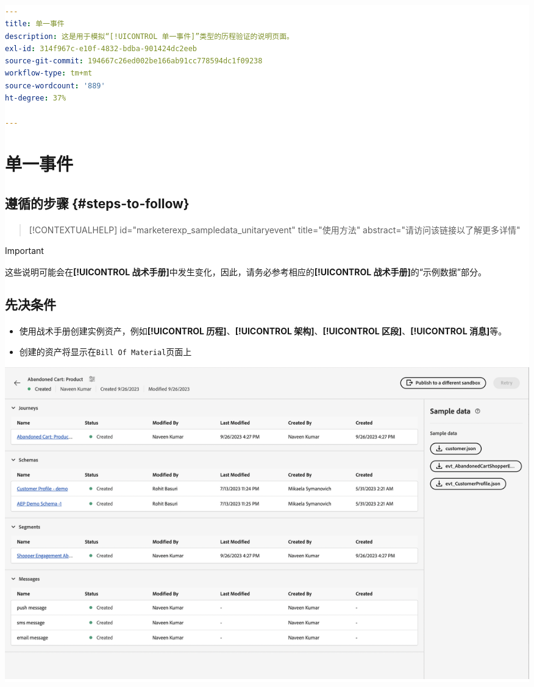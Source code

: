 ```yaml
---
title: 单一事件
description: 这是用于模拟“[!UICONTROL 单一事件]”类型的历程验证的说明页面。
exl-id: 314f967c-e10f-4832-bdba-901424dc2eeb
source-git-commit: 194667c26ed002be166ab91cc778594dc1f09238
workflow-type: tm+mt
source-wordcount: '889'
ht-degree: 37%

---
```


# 单一事件

## 遵循的步骤 {#steps-to-follow}

>[!CONTEXTUALHELP]
>id="marketerexp_sampledata_unitaryevent"
>title="使用方法"
>abstract="请访问该链接以了解更多详情"

>[!IMPORTANT]
>
>这些说明可能会在&#x200B;**[!UICONTROL 战术手册]**&#x200B;中发生变化，因此，请务必参考相应的&#x200B;**[!UICONTROL 战术手册]**&#x200B;的“示例数据”部分。

## 先决条件

* 使用战术手册创建实例资产，例如&#x200B;**[!UICONTROL 历程]**、**[!UICONTROL 架构]**、**[!UICONTROL 区段]**、**[!UICONTROL 消息]**&#x200B;等。

* 创建的资产将显示在`Bill Of Material`页面上


![物料清单页面](../assets/bom-page.png)
